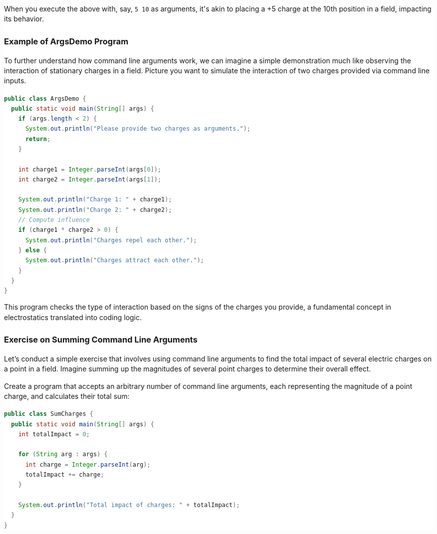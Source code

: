 When you execute the above with, say, `5 10` as arguments, it's akin to placing a +5 charge at the 10th position in a field, impacting its behavior.

### Example of ArgsDemo Program
To further understand how command line arguments work, we can imagine a simple demonstration much like observing the interaction of stationary charges in a field. Picture you want to simulate the interaction of two charges provided via command line inputs.

```java
public class ArgsDemo {
  public static void main(String[] args) {
    if (args.length < 2) {
      System.out.println("Please provide two charges as arguments.");
      return;
    }

    int charge1 = Integer.parseInt(args[0]);
    int charge2 = Integer.parseInt(args[1]);

    System.out.println("Charge 1: " + charge1);
    System.out.println("Charge 2: " + charge2);
    // Compute influence
    if (charge1 * charge2 > 0) {
      System.out.println("Charges repel each other.");
    } else {
      System.out.println("Charges attract each other.");
    }
  }
}
```

This program checks the type of interaction based on the signs of the charges you provide, a fundamental concept in electrostatics translated into coding logic.

### Exercise on Summing Command Line Arguments
Let’s conduct a simple exercise that involves using command line arguments to find the total impact of several electric charges on a point in a field. Imagine summing up the magnitudes of several point charges to determine their overall effect.

Create a program that accepts an arbitrary number of command line arguments, each representing the magnitude of a point charge, and calculates their total sum:

```java
public class SumCharges {
  public static void main(String[] args) {
    int totalImpact = 0;

    for (String arg : args) {
      int charge = Integer.parseInt(arg);
      totalImpact += charge;
    }

    System.out.println("Total impact of charges: " + totalImpact);
  }
}
```

